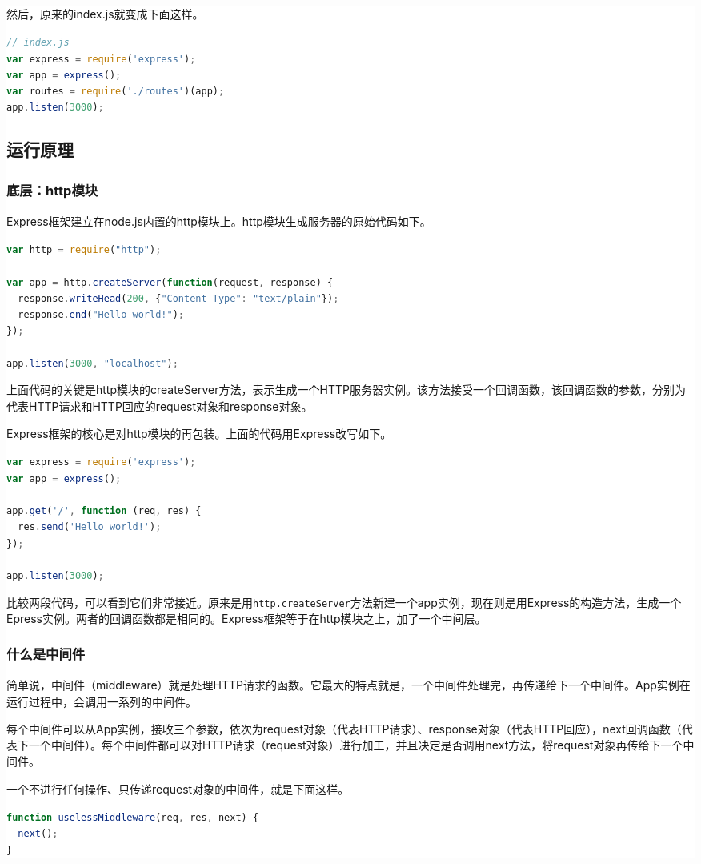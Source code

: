 然后，原来的index.js就变成下面这样。

```javascript
// index.js
var express = require('express');
var app = express();
var routes = require('./routes')(app);
app.listen(3000);
```

## 运行原理

### 底层：http模块

Express框架建立在node.js内置的http模块上。http模块生成服务器的原始代码如下。

```javascript
var http = require("http");

var app = http.createServer(function(request, response) {
  response.writeHead(200, {"Content-Type": "text/plain"});
  response.end("Hello world!");
});

app.listen(3000, "localhost");
```

上面代码的关键是http模块的createServer方法，表示生成一个HTTP服务器实例。该方法接受一个回调函数，该回调函数的参数，分别为代表HTTP请求和HTTP回应的request对象和response对象。

Express框架的核心是对http模块的再包装。上面的代码用Express改写如下。

```javascript
var express = require('express');
var app = express();

app.get('/', function (req, res) {
  res.send('Hello world!');
});

app.listen(3000);
```

比较两段代码，可以看到它们非常接近。原来是用`http.createServer`方法新建一个app实例，现在则是用Express的构造方法，生成一个Epress实例。两者的回调函数都是相同的。Express框架等于在http模块之上，加了一个中间层。

### 什么是中间件

简单说，中间件（middleware）就是处理HTTP请求的函数。它最大的特点就是，一个中间件处理完，再传递给下一个中间件。App实例在运行过程中，会调用一系列的中间件。

每个中间件可以从App实例，接收三个参数，依次为request对象（代表HTTP请求）、response对象（代表HTTP回应），next回调函数（代表下一个中间件）。每个中间件都可以对HTTP请求（request对象）进行加工，并且决定是否调用next方法，将request对象再传给下一个中间件。

一个不进行任何操作、只传递request对象的中间件，就是下面这样。

```javascript
function uselessMiddleware(req, res, next) {
  next();
}
```
